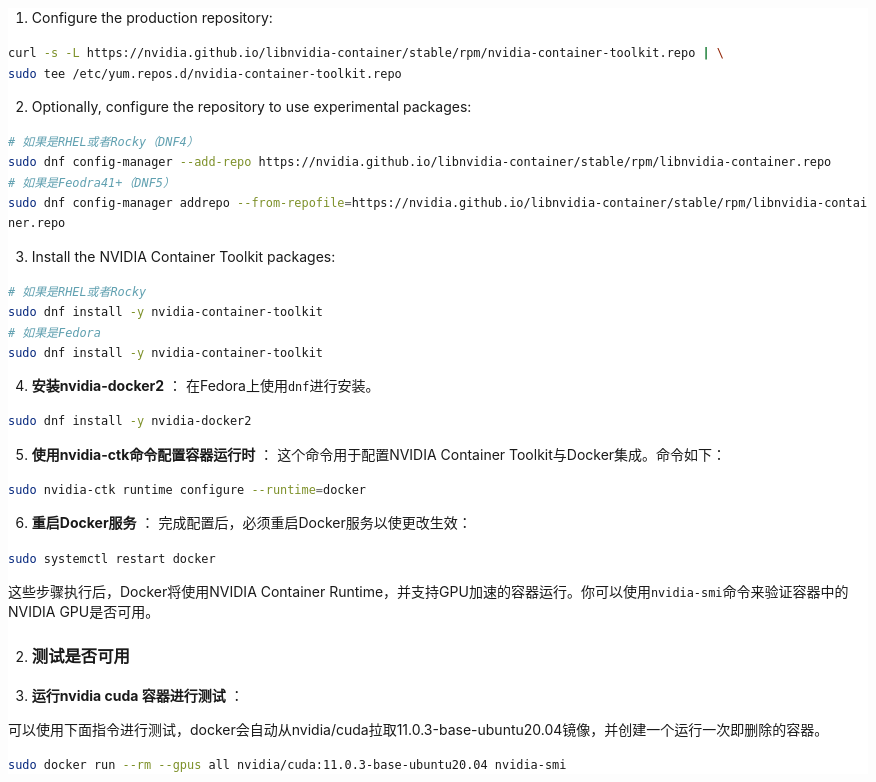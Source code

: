 
1.  Configure the production repository:
    

```bash
curl -s -L https://nvidia.github.io/libnvidia-container/stable/rpm/nvidia-container-toolkit.repo | \
sudo tee /etc/yum.repos.d/nvidia-container-toolkit.repo
```

2.  Optionally, configure the repository to use experimental packages:
    

```bash
# 如果是RHEL或者Rocky（DNF4）
sudo dnf config-manager --add-repo https://nvidia.github.io/libnvidia-container/stable/rpm/libnvidia-container.repo
# 如果是Feodra41+（DNF5）
sudo dnf config-manager addrepo --from-repofile=https://nvidia.github.io/libnvidia-container/stable/rpm/libnvidia-container.repo
```

3.  Install the NVIDIA Container Toolkit packages:
    

```bash
# 如果是RHEL或者Rocky
sudo dnf install -y nvidia-container-toolkit
# 如果是Fedora
sudo dnf install -y nvidia-container-toolkit
```

4.  **安装nvidia-docker2** ： 在Fedora上使用`dnf`进行安装。
    

```bash
sudo dnf install -y nvidia-docker2
```

5.  **使用nvidia-ctk命令配置容器运行时** ： 这个命令用于配置NVIDIA Container Toolkit与Docker集成。命令如下：
    

```bash
sudo nvidia-ctk runtime configure --runtime=docker
```

6.  **重启Docker服务** ： 完成配置后，必须重启Docker服务以使更改生效：
    

```bash
sudo systemctl restart docker
```

这些步骤执行后，Docker将使用NVIDIA Container Runtime，并支持GPU加速的容器运行。你可以使用`nvidia-smi`命令来验证容器中的NVIDIA GPU是否可用。

  

2.  ### 测试是否可用
    

1.  **运行nvidia cuda 容器进行测试** ：
    

可以使用下面指令进行测试，docker会自动从nvidia/cuda拉取11.0.3-base-ubuntu20.04镜像，并创建一个运行一次即删除的容器。

```bash
sudo docker run --rm --gpus all nvidia/cuda:11.0.3-base-ubuntu20.04 nvidia-smi
```
